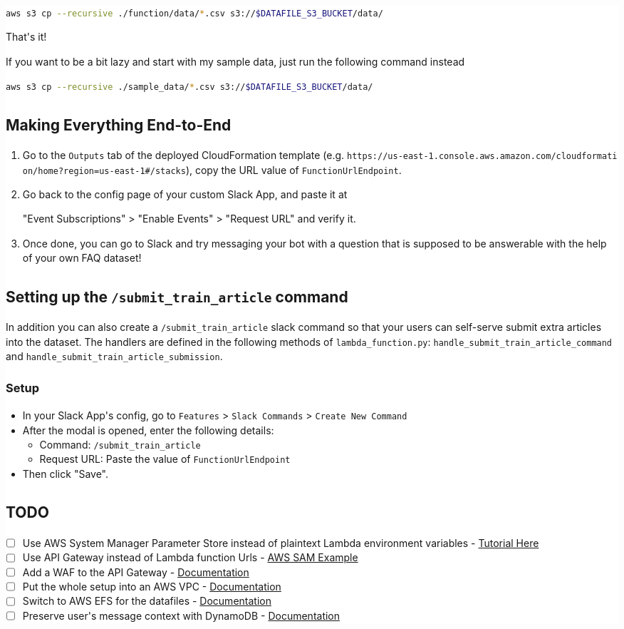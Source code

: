   ```bash
  aws s3 cp --recursive ./function/data/*.csv s3://$DATAFILE_S3_BUCKET/data/
  ```

That's it!

If you want to be a bit lazy and start with my sample data, just run the following command instead

```bash
aws s3 cp --recursive ./sample_data/*.csv s3://$DATAFILE_S3_BUCKET/data/
```

## Making Everything End-to-End

1. Go to the `Outputs` tab of the deployed CloudFormation template (e.g. `https://us-east-1.console.aws.amazon.com/cloudformation/home?region=us-east-1#/stacks`), copy the URL value of `FunctionUrlEndpoint`.
2. Go back to the config page of your custom Slack App, and paste it at

   "Event Subscriptions" > "Enable Events" > "Request URL" and verify it.
3. Once done, you can go to Slack and try messaging your bot with a question that is supposed to be answerable with the help of your own FAQ dataset!

## Setting up the `/submit_train_article` command

In addition you can also create a `/submit_train_article` slack command so that your users can self-serve submit extra articles into the dataset. The handlers are defined in the following methods of `lambda_function.py`: `handle_submit_train_article_command` and `handle_submit_train_article_submission`.

### Setup

- In your Slack App's config, go to `Features` > `Slack Commands` > `Create New Command`
- After the modal is opened, enter the following details:
  - Command: `/submit_train_article`
  - Request URL: Paste the value of `FunctionUrlEndpoint`
- Then click "Save".

## TODO

- [ ] Use AWS System Manager Parameter Store instead of plaintext Lambda environment variables - [Tutorial Here](https://docs.aws.amazon.com/systems-manager/latest/userguide/ps-integration-lambda-extensions.html)
- [ ] Use API Gateway instead of Lambda function Urls - [AWS SAM Example](https://docs.aws.amazon.com/lambda/latest/dg/services-apigateway-template.html)
- [ ] Add a WAF to the API Gateway - [Documentation](https://docs.aws.amazon.com/apigateway/latest/developerguide/apigateway-control-access-aws-waf.html)
- [ ] Put the whole setup into an AWS VPC - [Documentation](https://docs.aws.amazon.com/serverless-application-model/latest/developerguide/sam-resource-function.html#:~:text=Lambda%3A%3AVersion%20resource.-,VpcConfig,-The%20configuration%20that)
- [ ] Switch to AWS EFS for the datafiles - [Documentation](https://aws.amazon.com/blogs/compute/using-amazon-efs-for-aws-lambda-in-your-serverless-applications/)
- [ ] Preserve user's message context with DynamoDB - [Documentation](https://docs.aws.amazon.com/lambda/latest/dg/kinesis-tutorial-spec.html)
